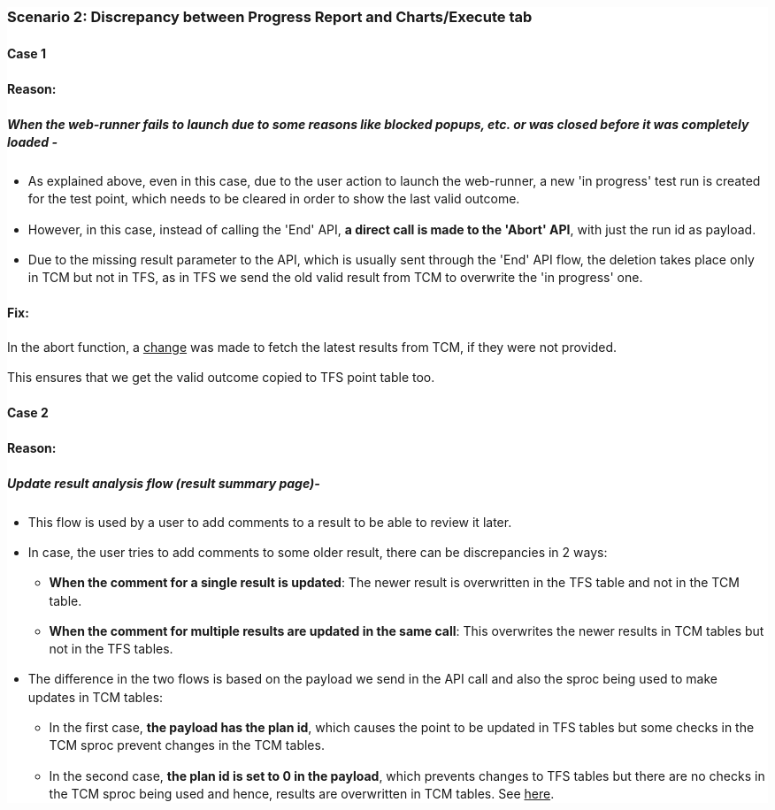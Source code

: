  
### Scenario 2: Discrepancy between Progress Report and Charts/Execute tab 
 
#### Case 1
#### Reason: 
##### When the web-runner fails to launch due to some reasons like blocked popups, etc. or was closed before it was completely loaded -

- As explained above, even in this case, due to the user action to launch the web-runner, a new 'in progress' test run is created for the test point, which needs to be cleared in order to show the last valid outcome. 
 
- However, in this case, instead of calling the 'End' API, **a direct call is made to the 'Abort' API**, with just the run id as payload. 
 
- Due to the missing result parameter to the API, which is usually sent through the 'End' API flow, the deletion takes place only in TCM but not in TFS, as in TFS we send the old valid result from TCM to overwrite the 'in progress' one. 

#### Fix:
In the abort function, a [change](https://dev.azure.com/mseng/AzureDevOps/_git/AzureDevOps/pullrequest/566399?_a=files) was made to fetch the latest results from TCM, if they were not provided.  
 
This ensures that we get the valid outcome copied to TFS point table too. 

#### Case 2
#### Reason:
##### Update result analysis flow (result summary page)- 
 
- This flow is used by a user to add comments to a result to be able to review it later. 
 
- In case, the user tries to add comments to some older result, there can be discrepancies in 2 ways: 

  - **When the comment for a single result is updated**: The newer result is overwritten in the TFS table and not in the TCM table. 

  - **When the comment for multiple results are updated in the same call**:  This overwrites the newer results in TCM tables but not in the TFS tables. 


- The difference in the two flows is based on the payload we send in the API call and also the sproc being used to make updates in TCM tables: 

  - In the first case, **the payload has the plan id**, which causes the point to be updated in TFS tables but some checks in the TCM sproc prevent changes in the TCM tables. 

  - In the second case, **the plan id is set to 0 in the payload**, which prevents changes to TFS tables but there are no checks in the TCM sproc being used and hence, results are overwritten in TCM tables.
    See [here](https://dev.azure.com/mseng/_git/AzureDevOps?path=%2FTfs%2FService%2FTestManagement%2FServer%2FService%2FPoints%2FModel%2FTestPointOutcomeHelper.cs&version=GBmaster&line=52&lineEnd=52&lineStartColumn=1&lineEndColumn=44&lineStyle=plain&_a=contents).
 